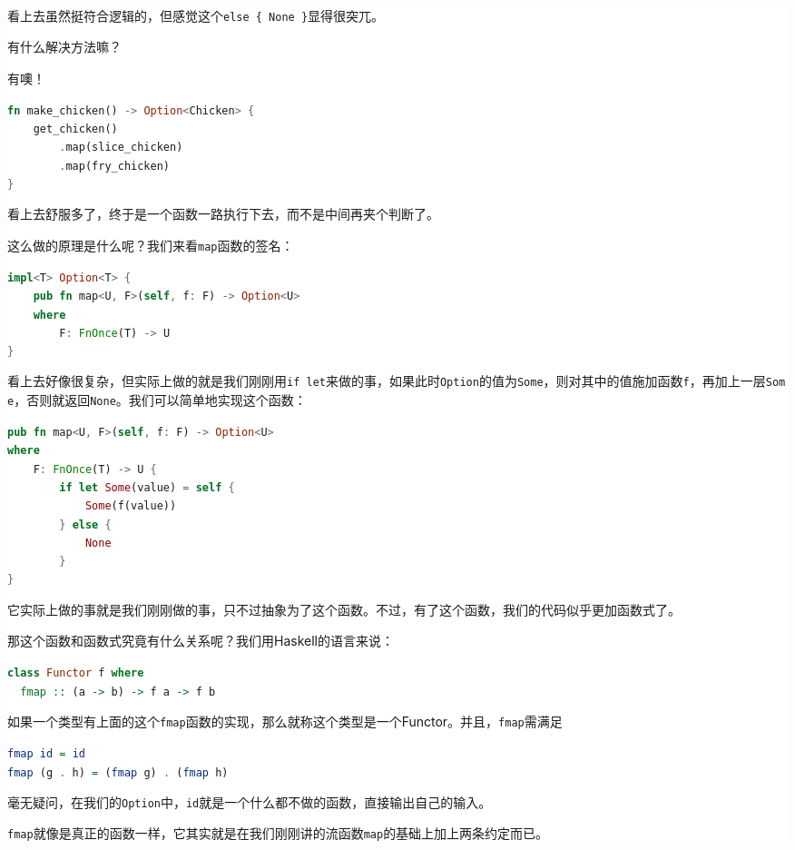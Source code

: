 看上去虽然挺符合逻辑的，但感觉这个`else { None }`显得很突兀。

有什么解决方法嘛？

有噢！

```rust
fn make_chicken() -> Option<Chicken> {
    get_chicken()
    	.map(slice_chicken)
    	.map(fry_chicken)
}
```

看上去舒服多了，终于是一个函数一路执行下去，而不是中间再夹个判断了。

这么做的原理是什么呢？我们来看`map`函数的签名：

```rust
impl<T> Option<T> {
    pub fn map<U, F>(self, f: F) -> Option<U>
    where
        F: FnOnce(T) -> U
}
```

看上去好像很复杂，但实际上做的就是我们刚刚用`if let`来做的事，如果此时`Option`的值为`Some`，则对其中的值施加函数`f`，再加上一层`Some`，否则就返回`None`。我们可以简单地实现这个函数：

```rust
pub fn map<U, F>(self, f: F) -> Option<U>
where
    F: FnOnce(T) -> U {
        if let Some(value) = self {
            Some(f(value))
        } else {
            None
        }
}
```

它实际上做的事就是我们刚刚做的事，只不过抽象为了这个函数。不过，有了这个函数，我们的代码似乎更加函数式了。

那这个函数和函数式究竟有什么关系呢？我们用Haskell的语言来说：

```haskell
class Functor f where
  fmap :: (a -> b) -> f a -> f b
```

如果一个类型有上面的这个`fmap`函数的实现，那么就称这个类型是一个Functor。并且，`fmap`需满足

```haskell
fmap id = id
fmap (g . h) = (fmap g) . (fmap h)
```

毫无疑问，在我们的`Option`中，`id`就是一个什么都不做的函数，直接输出自己的输入。

`fmap`就像是真正的函数一样，它其实就是在我们刚刚讲的流函数`map`的基础上加上两条约定而已。
